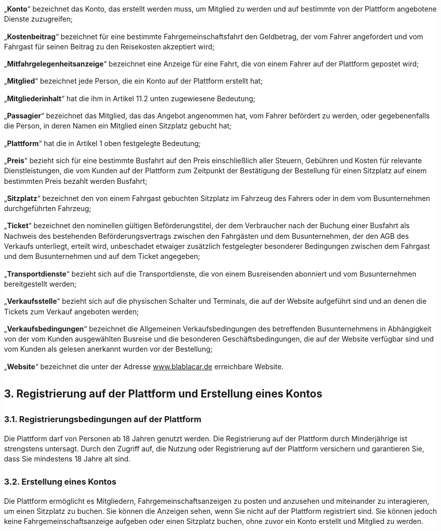 „**Konto**“ bezeichnet das Konto, das erstellt werden muss, um Mitglied zu werden und auf bestimmte von der Plattform angebotene Dienste zuzugreifen;

„**Kostenbeitrag**“ bezeichnet für eine bestimmte Fahrgemeinschaftsfahrt den Geldbetrag, der vom Fahrer angefordert und vom Fahrgast für seinen Beitrag zu den Reisekosten akzeptiert wird;

„**Mitfahrgelegenheitsanzeige**“ bezeichnet eine Anzeige für eine Fahrt, die von einem Fahrer auf der Plattform gepostet wird;

„**Mitglied**“ bezeichnet jede Person, die ein Konto auf der Plattform erstellt hat;

„**Mitgliederinhalt**“ hat die ihm in Artikel 11.2 unten zugewiesene Bedeutung;

„**Passagier**“ bezeichnet das Mitglied, das das Angebot angenommen hat, vom Fahrer befördert zu werden, oder gegebenenfalls die Person, in deren Namen ein Mitglied einen Sitzplatz gebucht hat;

„**Plattform**“ hat die in Artikel 1 oben festgelegte Bedeutung;

„**Preis**“ bezieht sich für eine bestimmte Busfahrt auf den Preis einschließlich aller Steuern, Gebühren und Kosten für relevante Dienstleistungen, die vom Kunden auf der Plattform zum Zeitpunkt der Bestätigung der Bestellung für einen Sitzplatz auf einem bestimmten Preis bezahlt werden Busfahrt;

„**Sitzplatz**“ bezeichnet den von einem Fahrgast gebuchten Sitzplatz im Fahrzeug des Fahrers oder in dem vom Busunternehmen durchgeführten Fahrzeug;

„**Ticket**“ bezeichnet den nominellen gültigen Beförderungstitel, der dem Verbraucher nach der Buchung einer Busfahrt als Nachweis des bestehenden Beförderungsvertrags zwischen den Fahrgästen und dem Busunternehmen, der den AGB des Verkaufs unterliegt, erteilt wird, unbeschadet etwaiger zusätzlich festgelegter besonderer Bedingungen zwischen dem Fahrgast und dem Busunternehmen und auf dem Ticket angegeben;

„**Transportdienste**“ bezieht sich auf die Transportdienste, die von einem Busreisenden abonniert und vom Busunternehmen bereitgestellt werden;

„**Verkaufsstelle**“ bezieht sich auf die physischen Schalter und Terminals, die auf der Website aufgeführt sind und an denen die Tickets zum Verkauf angeboten werden;

„**Verkaufsbedingungen**“ bezeichnet die Allgemeinen Verkaufsbedingungen des betreffenden Busunternehmens in Abhängigkeit von der vom Kunden ausgewählten Busreise und die besonderen Geschäftsbedingungen, die auf der Website verfügbar sind und vom Kunden als gelesen anerkannt wurden vor der Bestellung;

„**Website**“ bezeichnet die unter der Adresse www.blablacar.de erreichbare Website.

3\. Registrierung auf der Plattform und Erstellung eines Kontos
---------------------------------------------------------------

### 3.1. Registrierungsbedingungen auf der Plattform

Die Plattform darf von Personen ab 18 Jahren genutzt werden. Die Registrierung auf der Plattform durch Minderjährige ist strengstens untersagt. Durch den Zugriff auf, die Nutzung oder Registrierung auf der Plattform versichern und garantieren Sie, dass Sie mindestens 18 Jahre alt sind.

### 3.2. Erstellung eines Kontos

Die Plattform ermöglicht es Mitgliedern, Fahrgemeinschaftsanzeigen zu posten und anzusehen und miteinander zu interagieren, um einen Sitzplatz zu buchen. Sie können die Anzeigen sehen, wenn Sie nicht auf der Plattform registriert sind. Sie können jedoch keine Fahrgemeinschaftsanzeige aufgeben oder einen Sitzplatz buchen, ohne zuvor ein Konto erstellt und Mitglied zu werden.
